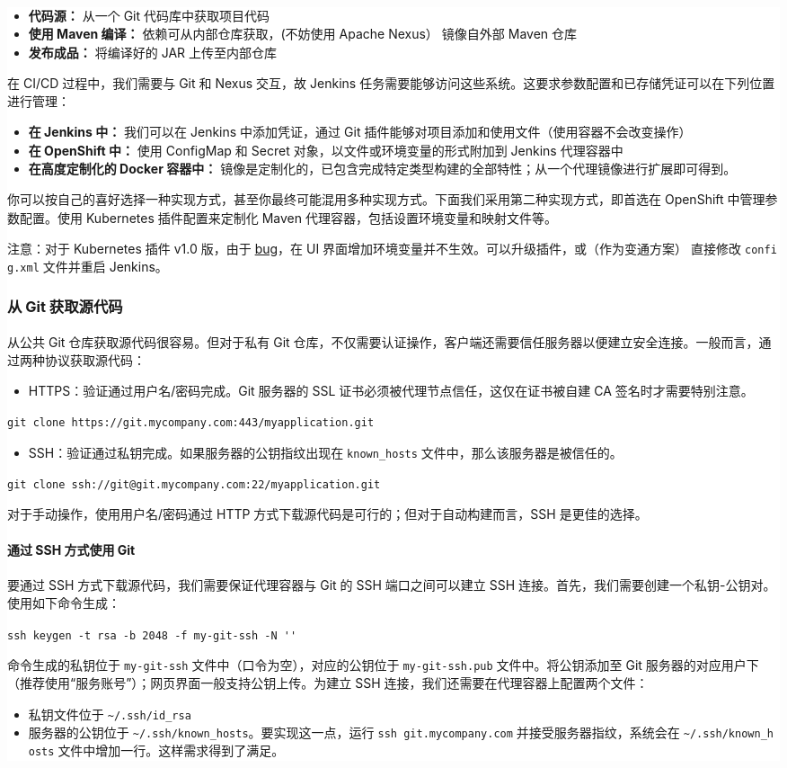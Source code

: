 * **代码源：** 从一个 Git 代码库中获取项目代码
* **使用 Maven 编译：** 依赖可从内部仓库获取，(不妨使用 Apache Nexus） 镜像自外部 Maven 仓库
* **发布成品：** 将编译好的 JAR 上传至内部仓库


在 CI/CD 过程中，我们需要与 Git 和 Nexus 交互，故 Jenkins 任务需要能够访问这些系统。这要求参数配置和已存储凭证可以在下列位置进行管理：


* **在 Jenkins 中：** 我们可以在 Jenkins 中添加凭证，通过 Git 插件能够对项目添加和使用文件（使用容器不会改变操作）
* **在 OpenShift 中：** 使用 ConfigMap 和 Secret 对象，以文件或环境变量的形式附加到 Jenkins 代理容器中
* **在高度定制化的 Docker 容器中：** 镜像是定制化的，已包含完成特定类型构建的全部特性；从一个代理镜像进行扩展即可得到。


你可以按自己的喜好选择一种实现方式，甚至你最终可能混用多种实现方式。下面我们采用第二种实现方式，即首选在 OpenShift 中管理参数配置。使用 Kubernetes 插件配置来定制化 Maven 代理容器，包括设置环境变量和映射文件等。


注意：对于 Kubernetes 插件 v1.0 版，由于 [bug](https://issues.jenkins-ci.org/browse/JENKINS-47112)，在 UI 界面增加环境变量并不生效。可以升级插件，或（作为变通方案） 直接修改 `config.xml` 文件并重启 Jenkins。


### 从 Git 获取源代码


从公共 Git 仓库获取源代码很容易。但对于私有 Git 仓库，不仅需要认证操作，客户端还需要信任服务器以便建立安全连接。一般而言，通过两种协议获取源代码：


* HTTPS：验证通过用户名/密码完成。Git 服务器的 SSL 证书必须被代理节点信任，这仅在证书被自建 CA 签名时才需要特别注意。



```
git clone https://git.mycompany.com:443/myapplication.git

```
* SSH：验证通过私钥完成。如果服务器的公钥指纹出现在 `known_hosts` 文件中，那么该服务器是被信任的。



```
git clone ssh://git@git.mycompany.com:22/myapplication.git

```


对于手动操作，使用用户名/密码通过 HTTP 方式下载源代码是可行的；但对于自动构建而言，SSH 是更佳的选择。


#### 通过 SSH 方式使用 Git


要通过 SSH 方式下载源代码，我们需要保证代理容器与 Git 的 SSH 端口之间可以建立 SSH 连接。首先，我们需要创建一个私钥-公钥对。使用如下命令生成：



```
ssh keygen -t rsa -b 2048 -f my-git-ssh -N ''

```

命令生成的私钥位于 `my-git-ssh` 文件中（口令为空），对应的公钥位于 `my-git-ssh.pub` 文件中。将公钥添加至 Git 服务器的对应用户下（推荐使用“服务账号”）；网页界面一般支持公钥上传。为建立 SSH 连接，我们还需要在代理容器上配置两个文件：


* 私钥文件位于 `~/.ssh/id_rsa`
* 服务器的公钥位于 `~/.ssh/known_hosts`。要实现这一点，运行 `ssh git.mycompany.com` 并接受服务器指纹，系统会在 `~/.ssh/known_hosts` 文件中增加一行。这样需求得到了满足。
